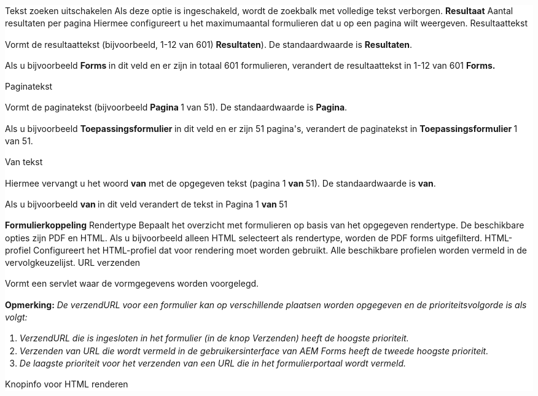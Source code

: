    <td> </td>
   <td>Tekst zoeken uitschakelen</td>
   <td>Als deze optie is ingeschakeld, wordt de zoekbalk met volledige tekst verborgen.</td>
  </tr>
  <tr>
   <td><span class="uicontrol"><strong>Resultaat</strong></span></td>
   <td>Aantal resultaten per pagina</td>
   <td>Hiermee configureert u het maximumaantal formulieren dat u op een pagina wilt weergeven.</td>
  </tr>
  <tr>
   <td> </td>
   <td>Resultaattekst</td>
   <td><p>Vormt de resultaattekst (bijvoorbeeld, 1-12 van 601) <strong>Resultaten</strong>). De standaardwaarde is <strong>Resultaten</strong>.</p> <p>Als u bijvoorbeeld <strong>Forms </strong>in dit veld en er zijn in totaal 601 formulieren, verandert de resultaattekst in 1-12 van 601 <strong>Forms.</strong></p> </td>
  </tr>
  <tr>
   <td> </td>
   <td>Paginatekst</td>
   <td><p>Vormt de paginatekst (bijvoorbeeld <strong>Pagina </strong>1 van 51). De standaardwaarde is <strong>Pagina</strong>.</p> <p>Als u bijvoorbeeld <strong>Toepassingsformulier </strong>in dit veld en er zijn 51 pagina's, verandert de paginatekst in <strong>Toepassingsformulier </strong>1 van 51.</p> </td>
  </tr>
  <tr>
   <td> </td>
   <td>Van tekst</td>
   <td><p>Hiermee vervangt u het woord <strong>van</strong> met de opgegeven tekst (pagina 1 <strong>van </strong>51). De standaardwaarde is <strong>van</strong>.</p> <p>Als u bijvoorbeeld <strong>van </strong>in dit veld verandert de tekst in Pagina 1 <strong>van </strong>51</p> </td>
  </tr>
  <tr>
   <td><span class="uicontrol"><strong>Formulierkoppeling</strong></span></td>
   <td>Rendertype</td>
   <td>Bepaalt het overzicht met formulieren op basis van het opgegeven rendertype. De beschikbare opties zijn PDF en HTML. Als u bijvoorbeeld alleen HTML selecteert als rendertype, worden de PDF forms uitgefilterd.</td>
  </tr>
  <tr>
   <td> </td>
   <td>HTML-profiel</td>
   <td>Configureert het HTML-profiel dat voor rendering moet worden gebruikt. Alle beschikbare profielen worden vermeld in de vervolgkeuzelijst.</td>
  </tr>
  <tr>
   <td> </td>
   <td>URL verzenden</td>
   <td><p>Vormt een servlet waar de vormgegevens worden voorgelegd.</p> <p><strong>Opmerking:</strong> <em>De verzendURL voor een formulier kan op verschillende plaatsen worden opgegeven en de prioriteitsvolgorde is als volgt:</em></p>
    <ol>
     <li><em>VerzendURL die is ingesloten in het formulier (in de knop Verzenden) heeft de hoogste prioriteit.</em></li>
     <li><em>Verzenden van URL die wordt vermeld in de gebruikersinterface van AEM Forms heeft de tweede hoogste prioriteit.</em></li>
     <li><em>De laagste prioriteit voor het verzenden van een URL die in het formulierportaal wordt vermeld.</em></li>
    </ol> </td>
  </tr>
  <tr>
   <td> </td>
   <td>Knopinfo voor HTML renderen</td>